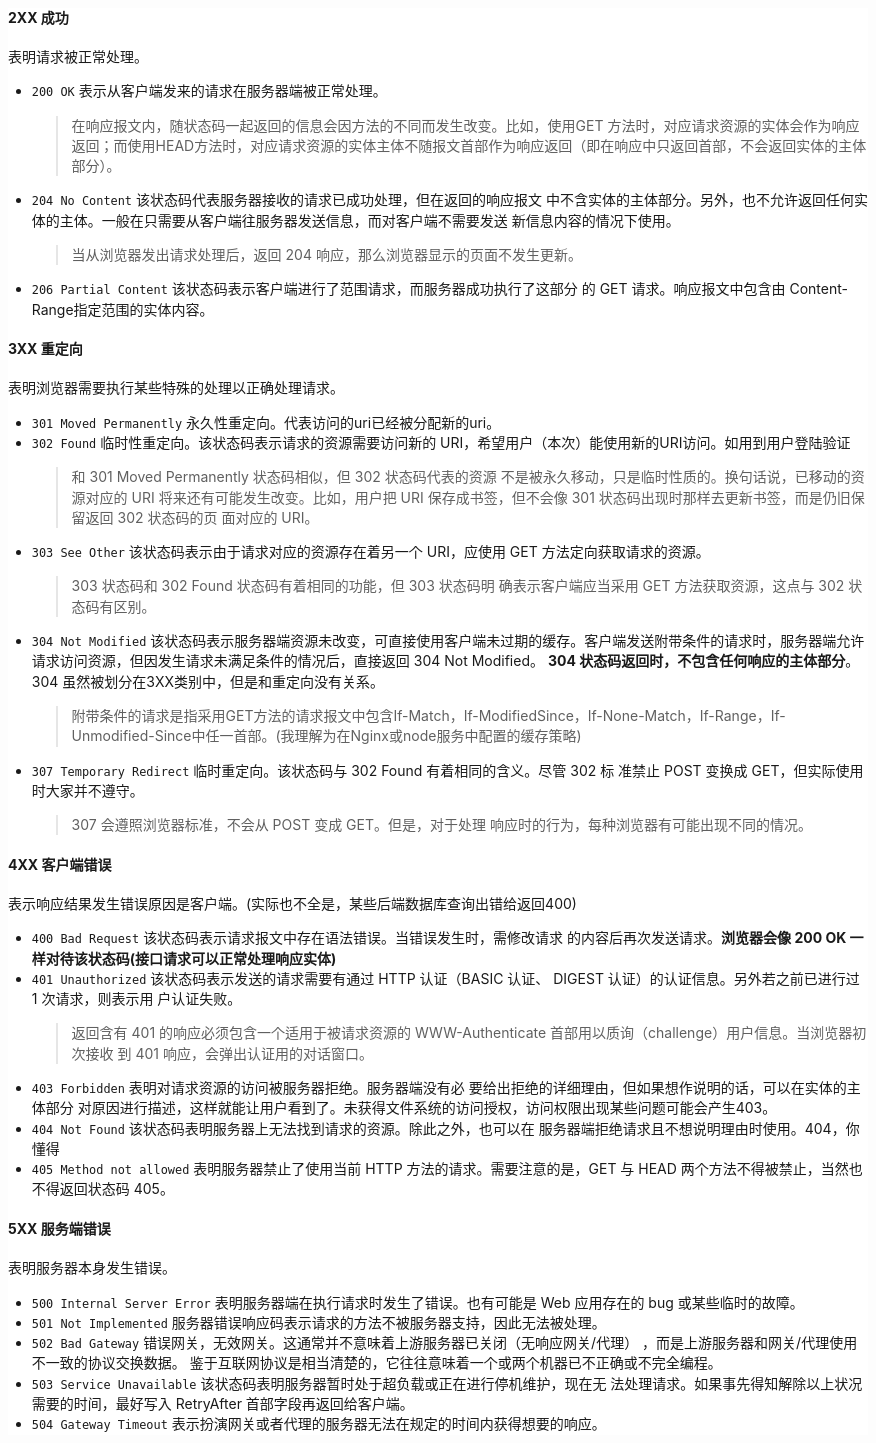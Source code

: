 #### 2XX 成功
表明请求被正常处理。
- `200 OK` 表示从客户端发来的请求在服务器端被正常处理。
  >在响应报文内，随状态码一起返回的信息会因方法的不同而发生改变。比如，使用GET 方法时，对应请求资源的实体会作为响应返回；而使用HEAD方法时，对应请求资源的实体主体不随报文首部作为响应返回（即在响应中只返回首部，不会返回实体的主体部分）。
- `204 No Content` 该状态码代表服务器接收的请求已成功处理，但在返回的响应报文 中不含实体的主体部分。另外，也不允许返回任何实体的主体。一般在只需要从客户端往服务器发送信息，而对客户端不需要发送 新信息内容的情况下使用。
  >当从浏览器发出请求处理后，返回 204 响应，那么浏览器显示的页面不发生更新。 
- `206 Partial Content` 该状态码表示客户端进行了范围请求，而服务器成功执行了这部分 的 GET 请求。响应报文中包含由 Content-Range指定范围的实体内容。

#### 3XX 重定向
表明浏览器需要执行某些特殊的处理以正确处理请求。
- `301 Moved Permanently` 永久性重定向。代表访问的uri已经被分配新的uri。
- `302 Found` 临时性重定向。该状态码表示请求的资源需要访问新的 URI，希望用户（本次）能使用新的URI访问。如用到用户登陆验证
  >和 301 Moved Permanently 状态码相似，但 302 状态码代表的资源 不是被永久移动，只是临时性质的。换句话说，已移动的资源对应的 URI 将来还有可能发生改变。比如，用户把 URI 保存成书签，但不会像 301 状态码出现时那样去更新书签，而是仍旧保留返回 302 状态码的页 面对应的 URI。
- `303 See Other` 该状态码表示由于请求对应的资源存在着另一个 URI，应使用 GET 方法定向获取请求的资源。
  >303 状态码和 302 Found 状态码有着相同的功能，但 303 状态码明 确表示客户端应当采用 GET 方法获取资源，这点与 302 状态码有区别。 
- `304 Not Modified` 该状态码表示服务器端资源未改变，可直接使用客户端未过期的缓存。客户端发送附带条件的请求时，服务器端允许请求访问资源，但因发生请求未满足条件的情况后，直接返回 304 Not Modified。 **304 状态码返回时，不包含任何响应的主体部分**。304 虽然被划分在3XX类别中，但是和重定向没有关系。
  > 附带条件的请求是指采用GET方法的请求报文中包含If-Match，If-ModifiedSince，If-None-Match，If-Range，If-Unmodified-Since中任一首部。(我理解为在Nginx或node服务中配置的缓存策略)
- `307 Temporary Redirect` 临时重定向。该状态码与 302 Found 有着相同的含义。尽管 302 标 准禁止 POST 变换成 GET，但实际使用时大家并不遵守。
  >307 会遵照浏览器标准，不会从 POST 变成 GET。但是，对于处理 响应时的行为，每种浏览器有可能出现不同的情况。

#### 4XX 客户端错误
表示响应结果发生错误原因是客户端。(实际也不全是，某些后端数据库查询出错给返回400)
- `400 Bad Request` 该状态码表示请求报文中存在语法错误。当错误发生时，需修改请求 的内容后再次发送请求。**浏览器会像 200 OK 一样对待该状态码(接口请求可以正常处理响应实体)**
- `401 Unauthorized` 该状态码表示发送的请求需要有通过 HTTP 认证（BASIC 认证、 DIGEST 认证）的认证信息。另外若之前已进行过 1 次请求，则表示用 户认证失败。
  > 返回含有 401 的响应必须包含一个适用于被请求资源的 WWW-Authenticate 首部用以质询（challenge）用户信息。当浏览器初次接收 到 401 响应，会弹出认证用的对话窗口。
- `403 Forbidden` 表明对请求资源的访问被服务器拒绝。服务器端没有必 要给出拒绝的详细理由，但如果想作说明的话，可以在实体的主体部分 对原因进行描述，这样就能让用户看到了。未获得文件系统的访问授权，访问权限出现某些问题可能会产生403。
- `404 Not Found` 该状态码表明服务器上无法找到请求的资源。除此之外，也可以在 服务器端拒绝请求且不想说明理由时使用。404，你懂得
- `405 Method not allowed` 表明服务器禁止了使用当前 HTTP 方法的请求。需要注意的是，GET 与 HEAD 两个方法不得被禁止，当然也不得返回状态码 405。

#### 5XX 服务端错误
表明服务器本身发生错误。
- `500 Internal Server Error` 表明服务器端在执行请求时发生了错误。也有可能是 Web 应用存在的 bug 或某些临时的故障。
- `501 Not Implemented` 服务器错误响应码表示请求的方法不被服务器支持，因此无法被处理。
- `502 Bad Gateway` 错误网关，无效网关。这通常并不意味着上游服务器已关闭（无响应网关/代理） ，而是上游服务器和网关/代理使用不一致的协议交换数据。 鉴于互联网协议是相当清楚的，它往往意味着一个或两个机器已不正确或不完全编程。
- `503 Service Unavailable` 该状态码表明服务器暂时处于超负载或正在进行停机维护，现在无 法处理请求。如果事先得知解除以上状况需要的时间，最好写入 RetryAfter 首部字段再返回给客户端。
- `504 Gateway Timeout` 表示扮演网关或者代理的服务器无法在规定的时间内获得想要的响应。
